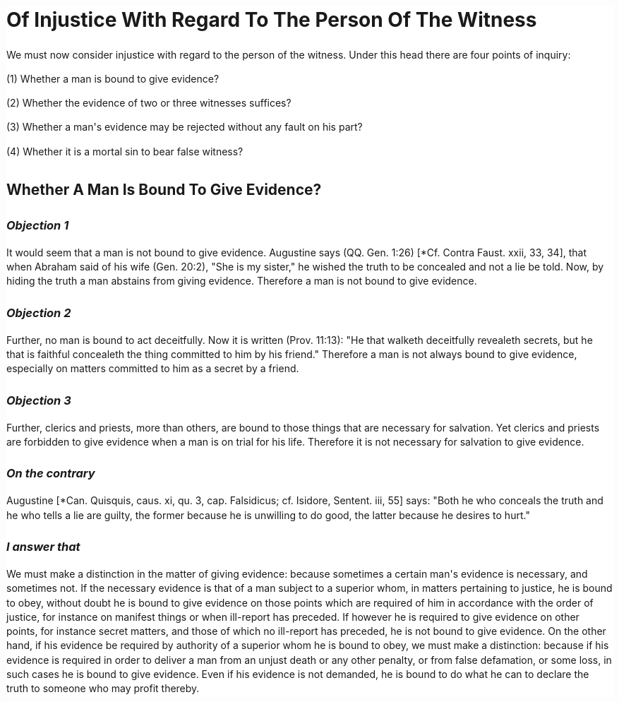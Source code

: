 # Of Injustice With Regard To The Person Of The Witness

We must now consider injustice with regard to the person of the
witness. Under this head there are four points of inquiry:

(1) Whether a man is bound to give evidence?

(2) Whether the evidence of two or three witnesses suffices?

(3) Whether a man's evidence may be rejected without any fault on his
part?

(4) Whether it is a mortal sin to bear false witness?


## Whether A Man Is Bound To Give Evidence?

### *Objection 1*
It would seem that a man is not bound to give evidence.
Augustine says (QQ. Gen. 1:26) [*Cf. Contra Faust. xxii, 33, 34],
that when Abraham said of his wife (Gen. 20:2), "She is my sister,"
he wished the truth to be concealed and not a lie be told. Now, by
hiding the truth a man abstains from giving evidence. Therefore a man
is not bound to give evidence.

### *Objection 2*
Further, no man is bound to act deceitfully. Now it is
written (Prov. 11:13): "He that walketh deceitfully revealeth
secrets, but he that is faithful concealeth the thing committed to
him by his friend." Therefore a man is not always bound to give
evidence, especially on matters committed to him as a secret by a
friend.

### *Objection 3*
Further, clerics and priests, more than others, are bound to
those things that are necessary for salvation. Yet clerics and
priests are forbidden to give evidence when a man is on trial for his
life. Therefore it is not necessary for salvation to give evidence.

### *On the contrary*
Augustine [*Can. Quisquis, caus. xi, qu. 3, cap.
Falsidicus; cf. Isidore, Sentent. iii, 55] says: "Both he who
conceals the truth and he who tells a lie are guilty, the former
because he is unwilling to do good, the latter because he desires to
hurt."

### *I answer that*
We must make a distinction in the matter of giving
evidence: because sometimes a certain man's evidence is necessary,
and sometimes not. If the necessary evidence is that of a man subject
to a superior whom, in matters pertaining to justice, he is bound to
obey, without doubt he is bound to give evidence on those points
which are required of him in accordance with the order of justice,
for instance on manifest things or when ill-report has preceded. If
however he is required to give evidence on other points, for instance
secret matters, and those of which no ill-report has preceded, he is
not bound to give evidence. On the other hand, if his evidence be
required by authority of a superior whom he is bound to obey, we must
make a distinction: because if his evidence is required in order to
deliver a man from an unjust death or any other penalty, or from
false defamation, or some loss, in such cases he is bound to give
evidence. Even if his evidence is not demanded, he is bound to do
what he can to declare the truth to someone who may profit thereby.
